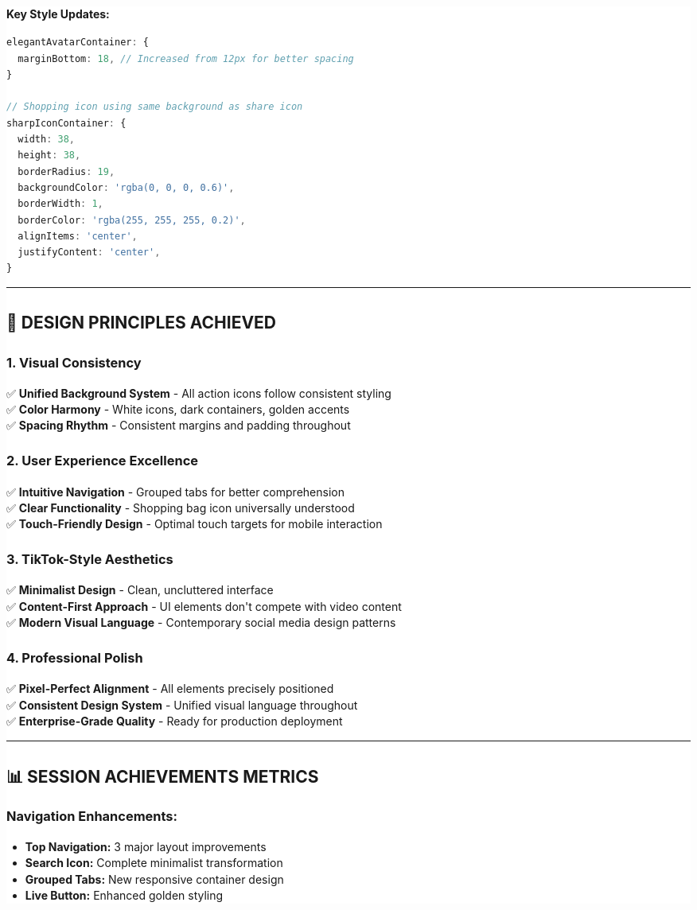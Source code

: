 **Key Style Updates:**
```typescript
elegantAvatarContainer: {
  marginBottom: 18, // Increased from 12px for better spacing
}

// Shopping icon using same background as share icon
sharpIconContainer: {
  width: 38,
  height: 38,
  borderRadius: 19,
  backgroundColor: 'rgba(0, 0, 0, 0.6)',
  borderWidth: 1,
  borderColor: 'rgba(255, 255, 255, 0.2)',
  alignItems: 'center',
  justifyContent: 'center',
}
```

---

## 🎯 **DESIGN PRINCIPLES ACHIEVED**

### **1. Visual Consistency**
✅ **Unified Background System** - All action icons follow consistent styling  
✅ **Color Harmony** - White icons, dark containers, golden accents  
✅ **Spacing Rhythm** - Consistent margins and padding throughout  

### **2. User Experience Excellence**
✅ **Intuitive Navigation** - Grouped tabs for better comprehension  
✅ **Clear Functionality** - Shopping bag icon universally understood  
✅ **Touch-Friendly Design** - Optimal touch targets for mobile interaction  

### **3. TikTok-Style Aesthetics**
✅ **Minimalist Design** - Clean, uncluttered interface  
✅ **Content-First Approach** - UI elements don't compete with video content  
✅ **Modern Visual Language** - Contemporary social media design patterns  

### **4. Professional Polish**
✅ **Pixel-Perfect Alignment** - All elements precisely positioned  
✅ **Consistent Design System** - Unified visual language throughout  
✅ **Enterprise-Grade Quality** - Ready for production deployment  

---

## 📊 **SESSION ACHIEVEMENTS METRICS**

### **Navigation Enhancements:**
- **Top Navigation:** 3 major layout improvements
- **Search Icon:** Complete minimalist transformation
- **Grouped Tabs:** New responsive container design
- **Live Button:** Enhanced golden styling
